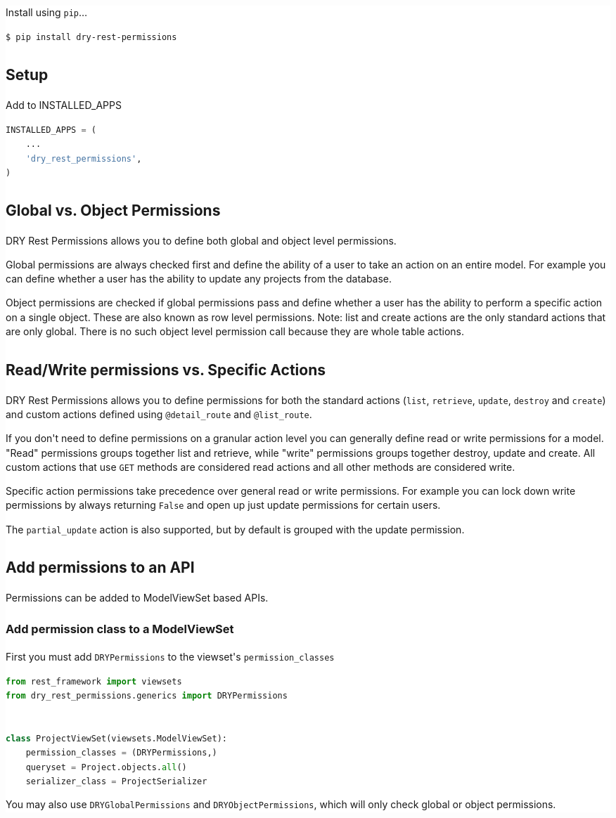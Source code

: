 Install using ``pip``…

    $ pip install dry-rest-permissions

## Setup

Add to INSTALLED_APPS
```python
INSTALLED_APPS = (
    ...
    'dry_rest_permissions',
)
```
## Global vs. Object Permissions
DRY Rest Permissions allows you to define both global and object level permissions.

Global permissions are always checked first and define the ability of a user to take an action on an entire model. For example you can define whether a user has the ability to update any projects from the database.

Object permissions are checked if global permissions pass and define whether a user has the ability to perform a specific action on a single object. These are also known as row level permissions.
Note: list and create actions are the only standard actions that are only global. There is no such object level permission call because they are whole table actions.

## Read/Write permissions vs. Specific Actions
DRY Rest Permissions allows you to define permissions for both the standard actions (``list``, ``retrieve``, ``update``, ``destroy`` and ``create``) and custom actions defined using ``@detail_route`` and ``@list_route``.

If you don't need to define permissions on a granular action level you can generally define read or write permissions for a model. "Read" permissions groups together list and retrieve, while "write" permissions groups together destroy, update and create. All custom actions that use ``GET`` methods are considered read actions and all other methods are considered write.

Specific action permissions take precedence over general read or write permissions. For example you can lock down write permissions by always returning ``False`` and open up just update permissions for certain users.

The ``partial_update`` action is also supported, but by default is grouped with the update permission.

## Add permissions to an API

Permissions can be added to ModelViewSet based APIs.

### Add permission class to a ModelViewSet

First you must add ``DRYPermissions`` to the viewset's ``permission_classes``
```python
from rest_framework import viewsets
from dry_rest_permissions.generics import DRYPermissions


class ProjectViewSet(viewsets.ModelViewSet):
    permission_classes = (DRYPermissions,)
    queryset = Project.objects.all()
    serializer_class = ProjectSerializer
```
You may also use ``DRYGlobalPermissions`` and ``DRYObjectPermissions``, which will only check global or object permissions.
